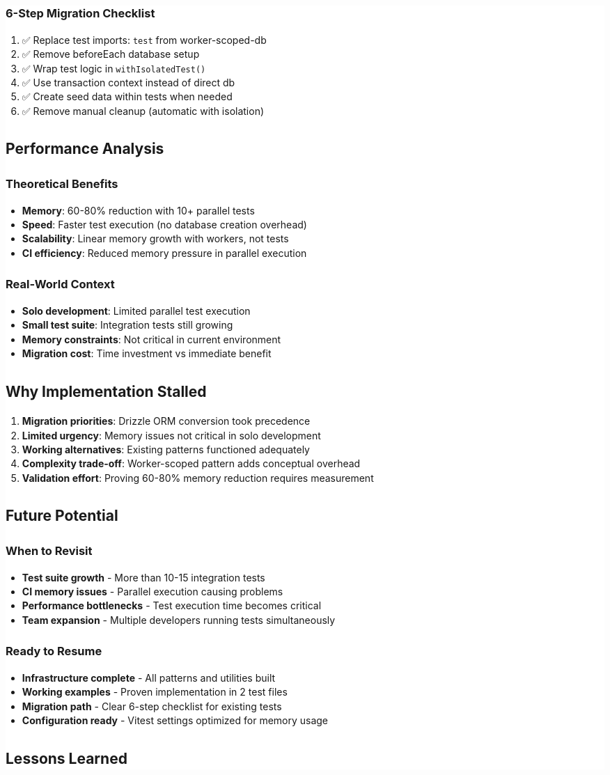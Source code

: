 ### 6-Step Migration Checklist

1. ✅ Replace test imports: `test` from worker-scoped-db
2. ✅ Remove beforeEach database setup
3. ✅ Wrap test logic in `withIsolatedTest()`
4. ✅ Use transaction context instead of direct db
5. ✅ Create seed data within tests when needed
6. ✅ Remove manual cleanup (automatic with isolation)

## Performance Analysis

### Theoretical Benefits

- **Memory**: 60-80% reduction with 10+ parallel tests
- **Speed**: Faster test execution (no database creation overhead)
- **Scalability**: Linear memory growth with workers, not tests
- **CI efficiency**: Reduced memory pressure in parallel execution

### Real-World Context

- **Solo development**: Limited parallel test execution
- **Small test suite**: Integration tests still growing
- **Memory constraints**: Not critical in current environment
- **Migration cost**: Time investment vs immediate benefit

## Why Implementation Stalled

1. **Migration priorities**: Drizzle ORM conversion took precedence
2. **Limited urgency**: Memory issues not critical in solo development
3. **Working alternatives**: Existing patterns functioned adequately
4. **Complexity trade-off**: Worker-scoped pattern adds conceptual overhead
5. **Validation effort**: Proving 60-80% memory reduction requires measurement

## Future Potential

### When to Revisit

- **Test suite growth** - More than 10-15 integration tests
- **CI memory issues** - Parallel execution causing problems
- **Performance bottlenecks** - Test execution time becomes critical
- **Team expansion** - Multiple developers running tests simultaneously

### Ready to Resume

- **Infrastructure complete** - All patterns and utilities built
- **Working examples** - Proven implementation in 2 test files
- **Migration path** - Clear 6-step checklist for existing tests
- **Configuration ready** - Vitest settings optimized for memory usage

## Lessons Learned

